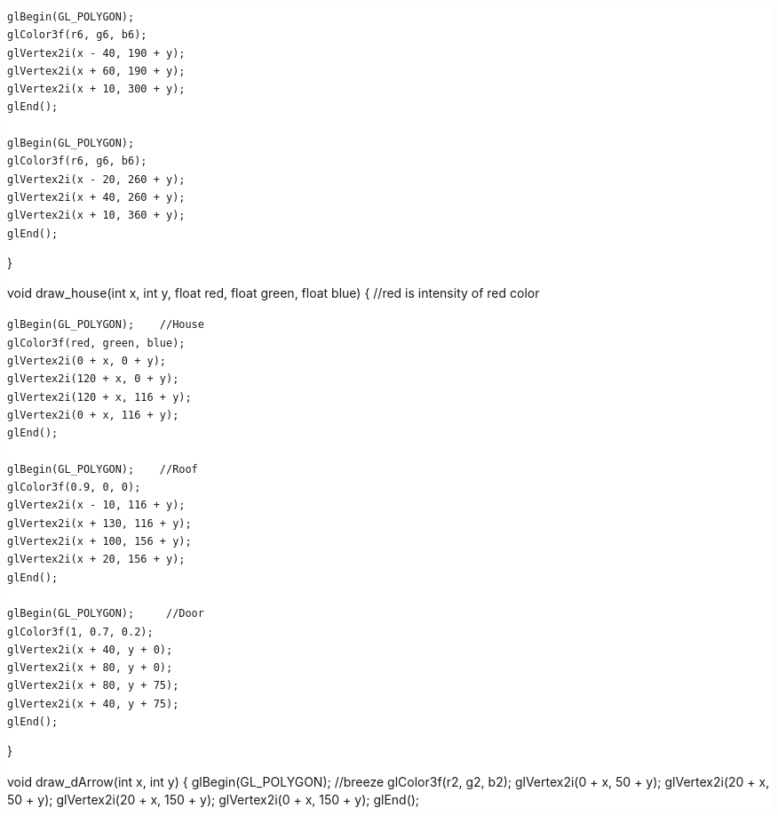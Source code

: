 	glBegin(GL_POLYGON);		
	glColor3f(r6, g6, b6);
	glVertex2i(x - 40, 190 + y);
	glVertex2i(x + 60, 190 + y);
	glVertex2i(x + 10, 300 + y);
	glEnd();

	glBegin(GL_POLYGON);		
	glColor3f(r6, g6, b6);
	glVertex2i(x - 20, 260 + y);
	glVertex2i(x + 40, 260 + y);
	glVertex2i(x + 10, 360 + y);
	glEnd();
}

void draw_house(int x, int y, float red, float green, float blue)
{
	//red is intensity of red color

	glBegin(GL_POLYGON);	//House 
	glColor3f(red, green, blue);
	glVertex2i(0 + x, 0 + y);
	glVertex2i(120 + x, 0 + y);
	glVertex2i(120 + x, 116 + y);
	glVertex2i(0 + x, 116 + y);
	glEnd();

	glBegin(GL_POLYGON);	//Roof
	glColor3f(0.9, 0, 0);
	glVertex2i(x - 10, 116 + y);
	glVertex2i(x + 130, 116 + y);
	glVertex2i(x + 100, 156 + y);
	glVertex2i(x + 20, 156 + y);
	glEnd();

	glBegin(GL_POLYGON);	 //Door
	glColor3f(1, 0.7, 0.2);
	glVertex2i(x + 40, y + 0);
	glVertex2i(x + 80, y + 0);
	glVertex2i(x + 80, y + 75);
	glVertex2i(x + 40, y + 75);
	glEnd();
}

void draw_dArrow(int x, int y)
{
	glBegin(GL_POLYGON);	//breeze
	glColor3f(r2, g2, b2);
	glVertex2i(0 + x, 50 + y);
	glVertex2i(20 + x, 50 + y);
	glVertex2i(20 + x, 150 + y);
	glVertex2i(0 + x, 150 + y);
	glEnd();

